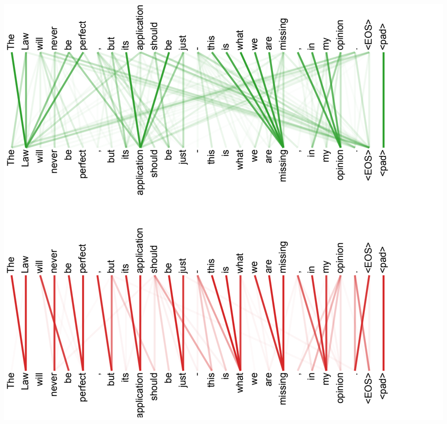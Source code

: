 ![Image](output_parser\1706.03762v7-referenced_artifacts\image_000005_327640766cc26f2688c87a83103ecb39cc75036c36d13b044a9c4ad8e45a88f3.png)